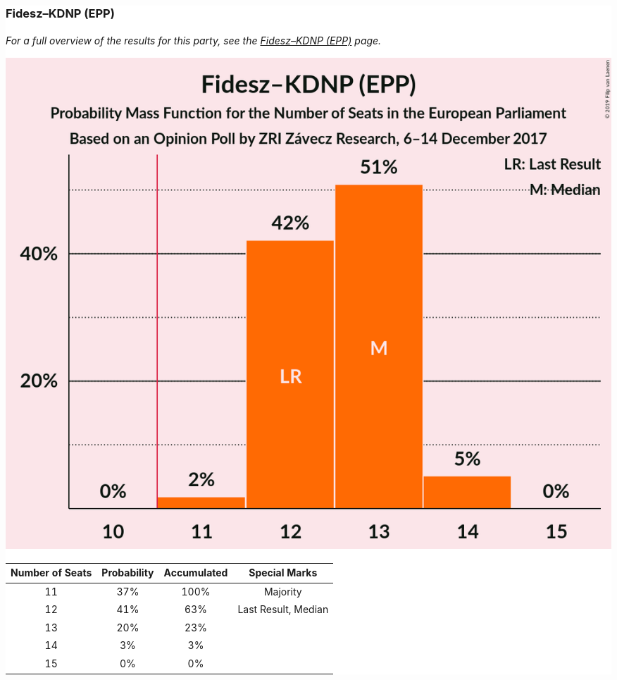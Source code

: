 ### Fidesz–KDNP (EPP)

*For a full overview of the results for this party, see the [Fidesz–KDNP (EPP)](party-fidesz–kdnpepp.html) page.*

![Graph with seats probability mass function not yet produced](2017-12-14-ZRIZáveczResearch-seats-pmf-fidesz–kdnpepp.png "Seats Probability Mass Function")

| Number of Seats | Probability | Accumulated | Special Marks |
|:---------------:|:-----------:|:-----------:|:-------------:|
| 11 | 37% | 100% | Majority |
| 12 | 41% | 63% | Last Result, Median |
| 13 | 20% | 23% |  |
| 14 | 3% | 3% |  |
| 15 | 0% | 0% |  |
